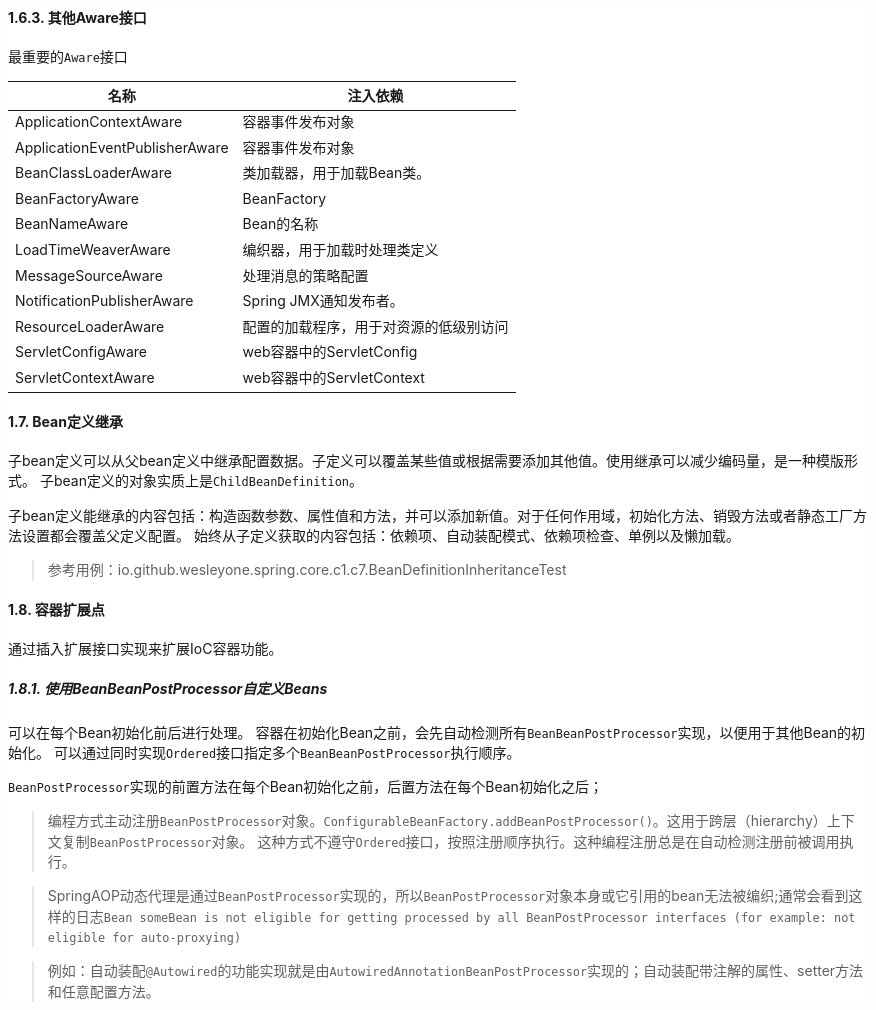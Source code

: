 #### 1.6.3. 其他Aware接口

最重要的`Aware`接口

|名称| 注入依赖 | 
| --- | --- | 
| ApplicationContextAware | 容器事件发布对象 |  |
| ApplicationEventPublisherAware | 容器事件发布对象 |  |
| BeanClassLoaderAware | 类加载器，用于加载Bean类。 | 实例化Bean |
| BeanFactoryAware | BeanFactory |  |
| BeanNameAware | Bean的名称 |  |
| LoadTimeWeaverAware | 编织器，用于加载时处理类定义 | 在Spring框架中使用AspectJ进行加载时编织 |
| MessageSourceAware | 处理消息的策略配置 |  |
| NotificationPublisherAware | Spring JMX通知发布者。 |  |
| ResourceLoaderAware | 配置的加载程序，用于对资源的低级别访问 |  |
| ServletConfigAware | web容器中的ServletConfig |  |
| ServletContextAware | web容器中的ServletContext |  |


#### 1.7. Bean定义继承

子bean定义可以从父bean定义中继承配置数据。子定义可以覆盖某些值或根据需要添加其他值。使用继承可以减少编码量，是一种模版形式。
子bean定义的对象实质上是`ChildBeanDefinition`。

子bean定义能继承的内容包括：构造函数参数、属性值和方法，并可以添加新值。对于任何作用域，初始化方法、销毁方法或者静态工厂方法设置都会覆盖父定义配置。
始终从子定义获取的内容包括：依赖项、自动装配模式、依赖项检查、单例以及懒加载。

> 参考用例：io.github.wesleyone.spring.core.c1.c7.BeanDefinitionInheritanceTest

#### 1.8. 容器扩展点
通过插入扩展接口实现来扩展IoC容器功能。

##### 1.8.1. 使用BeanBeanPostProcessor自定义Beans
可以在每个Bean初始化前后进行处理。
容器在初始化Bean之前，会先自动检测所有`BeanBeanPostProcessor`实现，以便用于其他Bean的初始化。
可以通过同时实现`Ordered`接口指定多个`BeanBeanPostProcessor`执行顺序。

`BeanPostProcessor`实现的前置方法在每个Bean初始化之前，后置方法在每个Bean初始化之后；

> 编程方式主动注册`BeanPostProcessor`对象。`ConfigurableBeanFactory.addBeanPostProcessor()`。这用于跨层（hierarchy）上下文复制`BeanPostProcessor`对象。
> 这种方式不遵守`Ordered`接口，按照注册顺序执行。这种编程注册总是在自动检测注册前被调用执行。

> SpringAOP动态代理是通过`BeanPostProcessor`实现的，所以`BeanPostProcessor`对象本身或它引用的bean无法被编织;通常会看到这样的日志`Bean someBean is not eligible for getting processed by all BeanPostProcessor interfaces (for example: not eligible for auto-proxying)`

> 例如：自动装配`@Autowired`的功能实现就是由`AutowiredAnnotationBeanPostProcessor`实现的；自动装配带注解的属性、setter方法和任意配置方法。
